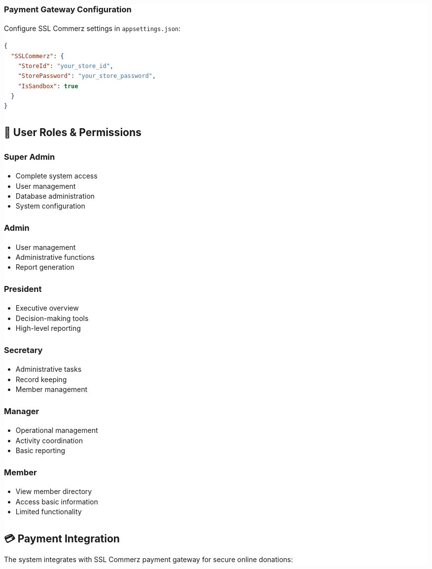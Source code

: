 ### Payment Gateway Configuration
Configure SSL Commerz settings in `appsettings.json`:
```json
{
  "SSLCommerz": {
    "StoreId": "your_store_id",
    "StorePassword": "your_store_password",
    "IsSandbox": true
  }
}
```

## 👥 User Roles & Permissions

### Super Admin
- Complete system access
- User management
- Database administration
- System configuration

### Admin
- User management
- Administrative functions
- Report generation

### President
- Executive overview
- Decision-making tools
- High-level reporting

### Secretary
- Administrative tasks
- Record keeping
- Member management

### Manager
- Operational management
- Activity coordination
- Basic reporting

### Member
- View member directory
- Access basic information
- Limited functionality

## 💳 Payment Integration

The system integrates with SSL Commerz payment gateway for secure online donations:
